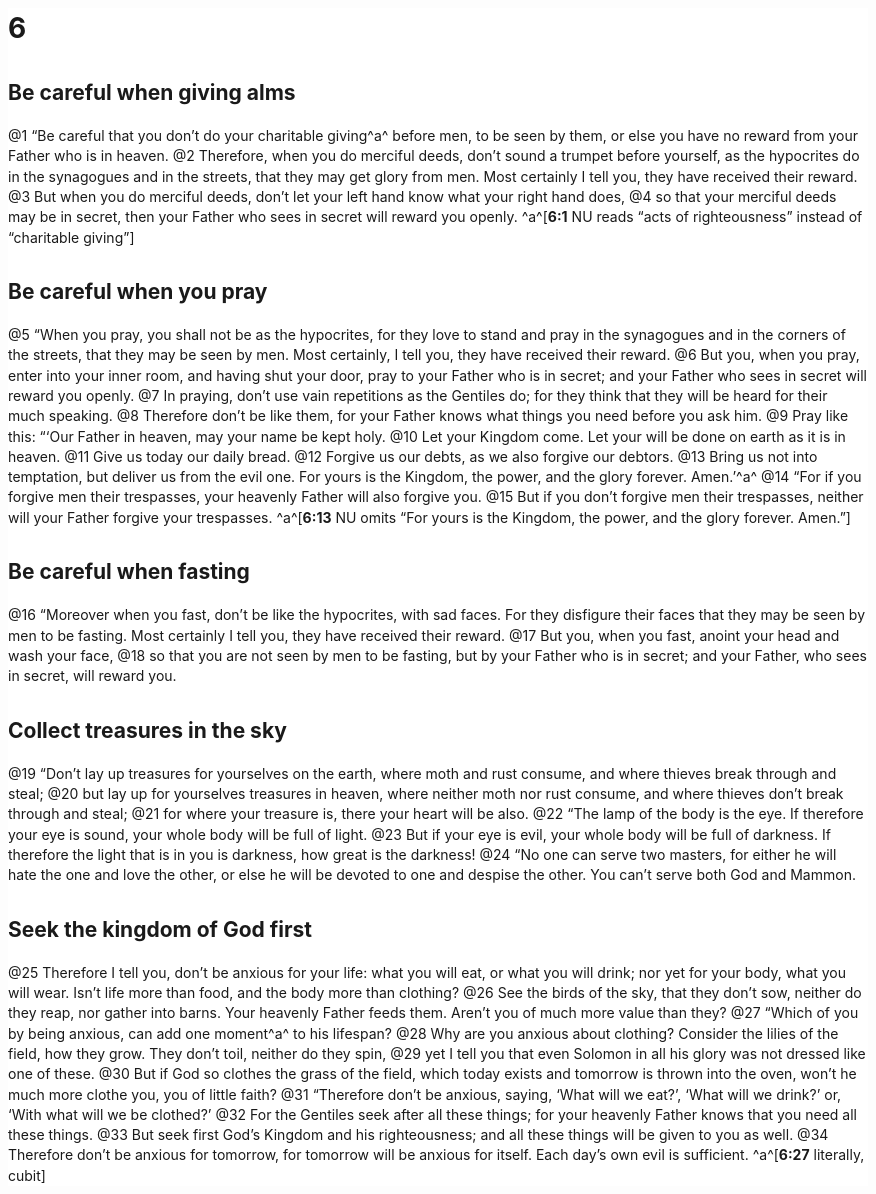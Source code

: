 # 6 
## Be careful when giving alms
@1 “Be careful that you don’t do your charitable giving^a^ before men, to be seen by them, or else you have no reward from your Father who is in heaven. @2 Therefore, when you do merciful deeds, don’t sound a trumpet before yourself, as the hypocrites do in the synagogues and in the streets, that they may get glory from men. Most certainly I tell you, they have received their reward. @3 But when you do merciful deeds, don’t let your left hand know what your right hand does, @4 so that your merciful deeds may be in secret, then your Father who sees in secret will reward you openly.
^a^[**6:1** NU reads “acts of righteousness” instead of “charitable giving”]

## Be careful when you pray
@5 “When you pray, you shall not be as the hypocrites, for they love to stand and pray in the synagogues and in the corners of the streets, that they may be seen by men. Most certainly, I tell you, they have received their reward. @6 But you, when you pray, enter into your inner room, and having shut your door, pray to your Father who is in secret; and your Father who sees in secret will reward you openly. @7 In praying, don’t use vain repetitions as the Gentiles do; for they think that they will be heard for their much speaking. @8 Therefore don’t be like them, for your Father knows what things you need before you ask him. @9 Pray like this: “‘Our Father in heaven, may your name be kept holy. @10 Let your Kingdom come. Let your will be done on earth as it is in heaven. @11 Give us today our daily bread. @12 Forgive us our debts, as we also forgive our debtors. @13 Bring us not into temptation, but deliver us from the evil one. For yours is the Kingdom, the power, and the glory forever. Amen.’^a^ @14 “For if you forgive men their trespasses, your heavenly Father will also forgive you. @15 But if you don’t forgive men their trespasses, neither will your Father forgive your trespasses.
^a^[**6:13** NU omits “For yours is the Kingdom, the power, and the glory forever. Amen.”]

## Be careful when fasting
@16 “Moreover when you fast, don’t be like the hypocrites, with sad faces. For they disfigure their faces that they may be seen by men to be fasting. Most certainly I tell you, they have received their reward. @17 But you, when you fast, anoint your head and wash your face, @18 so that you are not seen by men to be fasting, but by your Father who is in secret; and your Father, who sees in secret, will reward you.

## Collect treasures in the sky
@19 “Don’t lay up treasures for yourselves on the earth, where moth and rust consume, and where thieves break through and steal; @20 but lay up for yourselves treasures in heaven, where neither moth nor rust consume, and where thieves don’t break through and steal; @21 for where your treasure is, there your heart will be also. @22 “The lamp of the body is the eye. If therefore your eye is sound, your whole body will be full of light. @23 But if your eye is evil, your whole body will be full of darkness. If therefore the light that is in you is darkness, how great is the darkness! @24 “No one can serve two masters, for either he will hate the one and love the other, or else he will be devoted to one and despise the other. You can’t serve both God and Mammon.

## Seek the kingdom of God first
@25 Therefore I tell you, don’t be anxious for your life: what you will eat, or what you will drink; nor yet for your body, what you will wear. Isn’t life more than food, and the body more than clothing? @26 See the birds of the sky, that they don’t sow, neither do they reap, nor gather into barns. Your heavenly Father feeds them. Aren’t you of much more value than they? @27 “Which of you by being anxious, can add one moment^a^ to his lifespan? @28 Why are you anxious about clothing? Consider the lilies of the field, how they grow. They don’t toil, neither do they spin, @29 yet I tell you that even Solomon in all his glory was not dressed like one of these. @30 But if God so clothes the grass of the field, which today exists and tomorrow is thrown into the oven, won’t he much more clothe you, you of little faith? @31 “Therefore don’t be anxious, saying, ‘What will we eat?’, ‘What will we drink?’ or, ‘With what will we be clothed?’ @32 For the Gentiles seek after all these things; for your heavenly Father knows that you need all these things. @33 But seek first God’s Kingdom and his righteousness; and all these things will be given to you as well. @34 Therefore don’t be anxious for tomorrow, for tomorrow will be anxious for itself. Each day’s own evil is sufficient. 
^a^[**6:27** literally, cubit]
